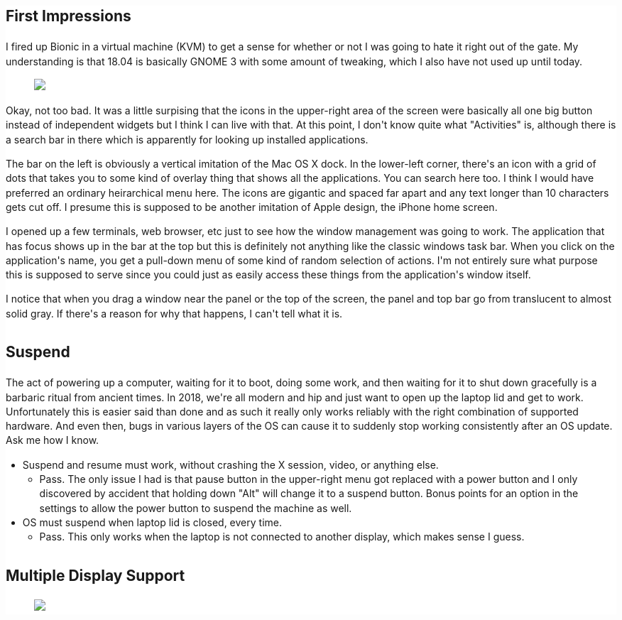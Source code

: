## First Impressions

I fired up Bionic in a virtual machine (KVM) to get a sense for whether or not I was going to hate it right out of the gate. My understanding is that 18.04 is basically GNOME 3 with some amount of tweaking, which I also have not used up until today.

<figure>
  <img src="{static}/images/bionic-review/first_boot_640.png">
</figure>

Okay, not too bad. It was a little surpising that the icons in the upper-right area of the screen were basically all one big button instead of independent widgets but I think I can live with that. At this point, I don't know quite what "Activities" is, although there is a search bar in there which is apparently for looking up installed applications.

The bar on the left is obviously a vertical imitation of the Mac OS X dock. In the lower-left corner, there's an icon with a grid of dots that takes you to some kind of overlay thing that shows all the applications. You can search here too. I think I would have preferred an ordinary heirarchical menu here. The icons are gigantic and spaced far apart and any text longer than 10 characters gets cut off. I presume this is supposed to be another imitation of Apple design, the iPhone home screen.

I opened up a few terminals, web browser, etc just to see how the window management was going to work. The application that has focus shows up in the bar at the top but this is definitely not anything like the classic windows task bar. When you click on the application's name, you get a pull-down menu of some kind of random selection of actions. I'm not entirely sure what purpose this is supposed to serve since you could just as easily access these things from the application's window itself.

I notice that when you drag a window near the panel or the top of the screen, the panel and top bar go from translucent to almost solid gray. If there's a reason for why that happens, I can't tell what it is.

## Suspend

The act of powering up a computer, waiting for it to boot, doing some work, and then waiting for it to shut down gracefully is a barbaric ritual from ancient times. In 2018, we're all modern and hip and just want to open up the laptop lid and get to work. Unfortunately this is easier said than done and as such it really only works reliably with the right combination of supported hardware. And even then, bugs in various layers of the OS can cause it to suddenly stop working consistently after an OS update. Ask me how I know.

* Suspend and resume must work, without crashing the X session, video, or anything else.
    * <span class="text-success">Pass.</span> The only issue I had is that pause button in the upper-right menu got replaced with a power button and I only discovered by accident that holding down "Alt" will change it to a suspend button. Bonus points for an option in the settings to allow the power button to suspend the machine as well.
* OS must suspend when laptop lid is closed, every time.
    * <span class="text-success">Pass.</span> This only works when the laptop is not connected to another display, which makes sense I guess. 

## Multiple Display Support

<figure>
  <img src="{static}/images/bionic-review/display_settings_640.png">
</figure>
